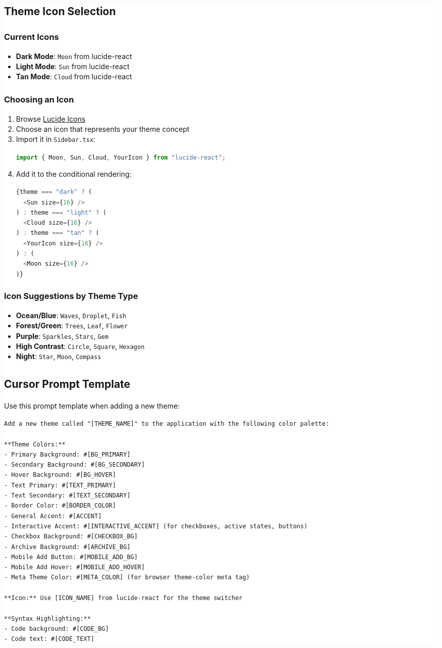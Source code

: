 ## Theme Icon Selection

### Current Icons

- **Dark Mode**: `Moon` from lucide-react
- **Light Mode**: `Sun` from lucide-react
- **Tan Mode**: `Cloud` from lucide-react

### Choosing an Icon

1. Browse [Lucide Icons](https://lucide.dev)
2. Choose an icon that represents your theme concept
3. Import it in `Sidebar.tsx`:
   ```typescript
   import { Moon, Sun, Cloud, YourIcon } from "lucide-react";
   ```
4. Add it to the conditional rendering:
   ```typescript
   {theme === "dark" ? (
     <Sun size={16} />
   ) : theme === "light" ? (
     <Cloud size={16} />
   ) : theme === "tan" ? (
     <YourIcon size={16} />
   ) : (
     <Moon size={16} />
   )}
   ```

### Icon Suggestions by Theme Type

- **Ocean/Blue**: `Waves`, `Droplet`, `Fish`
- **Forest/Green**: `Trees`, `Leaf`, `Flower`
- **Purple**: `Sparkles`, `Stars`, `Gem`
- **High Contrast**: `Circle`, `Square`, `Hexagon`
- **Night**: `Star`, `Moon`, `Compass`

## Cursor Prompt Template

Use this prompt template when adding a new theme:

```
Add a new theme called "[THEME_NAME]" to the application with the following color palette:

**Theme Colors:**
- Primary Background: #[BG_PRIMARY]
- Secondary Background: #[BG_SECONDARY]
- Hover Background: #[BG_HOVER]
- Text Primary: #[TEXT_PRIMARY]
- Text Secondary: #[TEXT_SECONDARY]
- Border Color: #[BORDER_COLOR]
- General Accent: #[ACCENT]
- Interactive Accent: #[INTERACTIVE_ACCENT] (for checkboxes, active states, buttons)
- Checkbox Background: #[CHECKBOX_BG]
- Archive Background: #[ARCHIVE_BG]
- Mobile Add Button: #[MOBILE_ADD_BG]
- Mobile Add Hover: #[MOBILE_ADD_HOVER]
- Meta Theme Color: #[META_COLOR] (for browser theme-color meta tag)

**Icon:** Use [ICON_NAME] from lucide-react for the theme switcher

**Syntax Highlighting:**
- Code background: #[CODE_BG]
- Code text: #[CODE_TEXT]
```